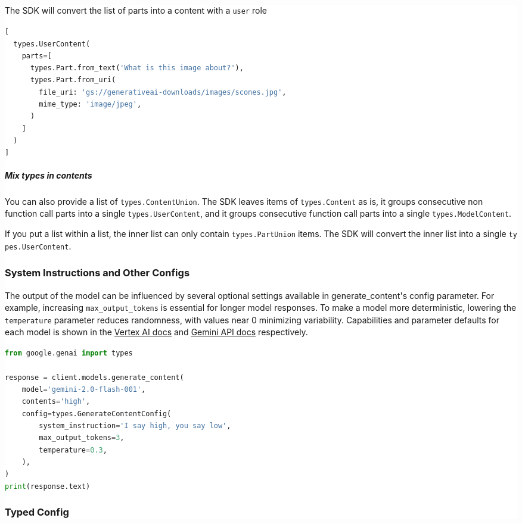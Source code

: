 The SDK will convert the list of parts into a content with a `user` role

```python
[
  types.UserContent(
    parts=[
      types.Part.from_text('What is this image about?'),
      types.Part.from_uri(
        file_uri: 'gs://generativeai-downloads/images/scones.jpg',
        mime_type: 'image/jpeg',
      )
    ]
  )
]
```

##### Mix types in contents

You can also provide a list of `types.ContentUnion`. The SDK leaves items of
`types.Content` as is, it groups consecutive non function call parts into a
single `types.UserContent`, and it groups consecutive function call parts into
a single `types.ModelContent`.

If you put a list within a list, the inner list can only contain
`types.PartUnion` items. The SDK will convert the inner list into a single
`types.UserContent`.

### System Instructions and Other Configs

The output of the model can be influenced by several optional settings
available in generate_content's config parameter. For example, increasing
`max_output_tokens` is essential for longer model responses. To make a model more
deterministic, lowering the `temperature` parameter reduces randomness, with
values near 0 minimizing variability. Capabilities and parameter defaults for
each model is shown in the
[Vertex AI docs](https://cloud.google.com/vertex-ai/generative-ai/docs/models/gemini/2-5-flash)
and [Gemini API docs](https://ai.google.dev/gemini-api/docs/models) respectively.

```python
from google.genai import types

response = client.models.generate_content(
    model='gemini-2.0-flash-001',
    contents='high',
    config=types.GenerateContentConfig(
        system_instruction='I say high, you say low',
        max_output_tokens=3,
        temperature=0.3,
    ),
)
print(response.text)
```

### Typed Config
